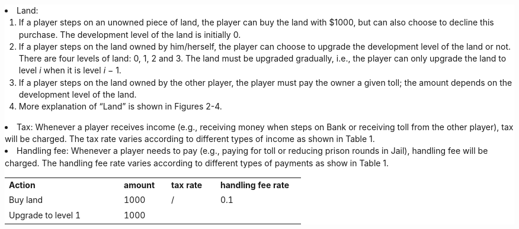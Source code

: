  <li>Land:

  <ol>

   <li>If a player steps on an unowned piece of land, the player can buy the land with $1000, but can also choose to decline this purchase. The development level of the land is initially 0.</li>

   <li>If a player steps on the land owned by him/herself, the player can choose to upgrade the development level of the land or not. There are four levels of land: 0, 1, 2 and 3. The land must be upgraded gradually, i.e., the player can only upgrade the land to level <em>i </em>when it is level <em>i </em>− 1.</li>

   <li>If a player steps on the land owned by the other player, the player must pay the owner a given toll; the amount depends on the development level of the land.</li>

   <li>More explanation of “Land” is shown in Figures 2-4.</li>

  </ol></li>

 <li>Tax: Whenever a player receives income (e.g., receiving money when steps on Bank or receiving toll from the other player), tax will be charged. The tax rate varies according to different types of income as shown in Table 1.</li>

 <li>Handling fee: Whenever a player needs to pay (e.g., paying for toll or reducing prison rounds in Jail), handling fee will be charged. The handling fee rate varies according to different types of payments as show in Table 1.</li>

</ul>

<table width="444">

 <tbody>

  <tr>

   <td width="180"><strong>Action</strong></td>

   <td width="66"><strong>amount</strong></td>

   <td width="69"><strong>tax rate</strong></td>

   <td width="129"><strong>handling fee rate</strong></td>

  </tr>

  <tr>

   <td width="180">Buy land</td>

   <td width="66">1000</td>

   <td width="69">/</td>

   <td width="129">0.1</td>

  </tr>

  <tr>

   <td width="180">Upgrade to level 1</td>

   <td width="66">1000</td>
